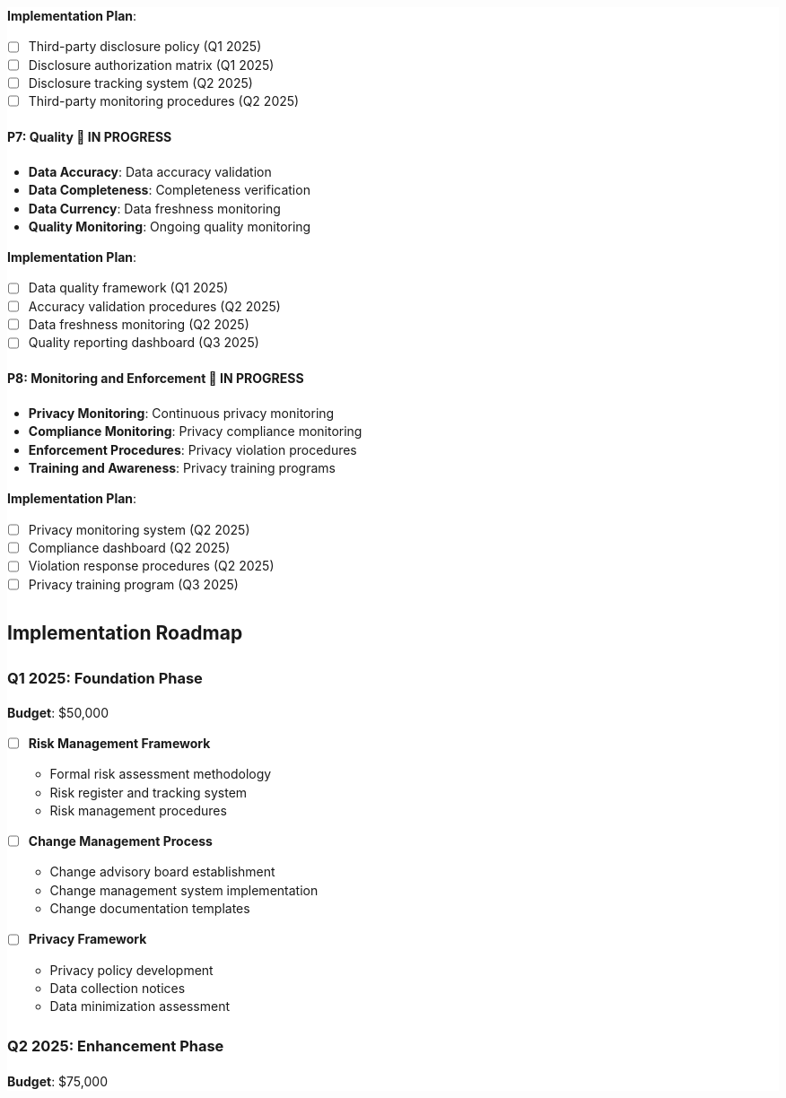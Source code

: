 **Implementation Plan**:
- [ ] Third-party disclosure policy (Q1 2025)
- [ ] Disclosure authorization matrix (Q1 2025)
- [ ] Disclosure tracking system (Q2 2025)
- [ ] Third-party monitoring procedures (Q2 2025)

#### P7: Quality 🔄 IN PROGRESS
- **Data Accuracy**: Data accuracy validation
- **Data Completeness**: Completeness verification
- **Data Currency**: Data freshness monitoring
- **Quality Monitoring**: Ongoing quality monitoring

**Implementation Plan**:
- [ ] Data quality framework (Q1 2025)
- [ ] Accuracy validation procedures (Q2 2025)
- [ ] Data freshness monitoring (Q2 2025)
- [ ] Quality reporting dashboard (Q3 2025)

#### P8: Monitoring and Enforcement 🔄 IN PROGRESS
- **Privacy Monitoring**: Continuous privacy monitoring
- **Compliance Monitoring**: Privacy compliance monitoring
- **Enforcement Procedures**: Privacy violation procedures
- **Training and Awareness**: Privacy training programs

**Implementation Plan**:
- [ ] Privacy monitoring system (Q2 2025)
- [ ] Compliance dashboard (Q2 2025)
- [ ] Violation response procedures (Q2 2025)
- [ ] Privacy training program (Q3 2025)

## Implementation Roadmap

### Q1 2025: Foundation Phase
**Budget**: $50,000

- [ ] **Risk Management Framework**
  - Formal risk assessment methodology
  - Risk register and tracking system
  - Risk management procedures

- [ ] **Change Management Process**
  - Change advisory board establishment
  - Change management system implementation
  - Change documentation templates

- [ ] **Privacy Framework**
  - Privacy policy development
  - Data collection notices
  - Data minimization assessment

### Q2 2025: Enhancement Phase
**Budget**: $75,000

